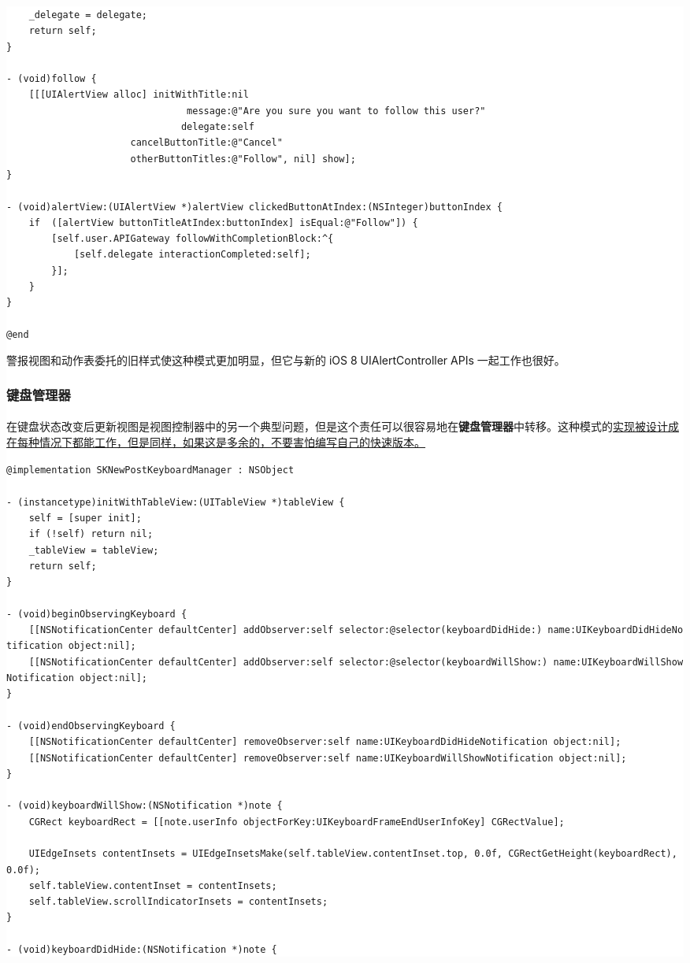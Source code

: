 ```
    _delegate = delegate;
    return self;
}

- (void)follow {
    [[[UIAlertView alloc] initWithTitle:nil
                                message:@"Are you sure you want to follow this user?"
                               delegate:self
                      cancelButtonTitle:@"Cancel"
                      otherButtonTitles:@"Follow", nil] show];
}

- (void)alertView:(UIAlertView *)alertView clickedButtonAtIndex:(NSInteger)buttonIndex {
    if  ([alertView buttonTitleAtIndex:buttonIndex] isEqual:@"Follow"]) {
        [self.user.APIGateway followWithCompletionBlock:^{
            [self.delegate interactionCompleted:self];
        }];
    }
}

@end 
```

警报视图和动作表委托的旧样式使这种模式更加明显，但它与新的 iOS 8 UIAlertController APIs 一起工作也很好。

### 键盘管理器

在键盘状态改变后更新视图是视图控制器中的另一个典型问题，但是这个责任可以很容易地在**键盘管理器**中转移。这种模式的[实现被设计成在每种情况下都能工作，但是同样，如果这是多余的，不要害怕编写自己的快速版本。](https://github.com/danielamitay/DAKeyboardControl)

```
@implementation SKNewPostKeyboardManager : NSObject

- (instancetype)initWithTableView:(UITableView *)tableView {
    self = [super init];
    if (!self) return nil;
    _tableView = tableView;
    return self;
}

- (void)beginObservingKeyboard {
    [[NSNotificationCenter defaultCenter] addObserver:self selector:@selector(keyboardDidHide:) name:UIKeyboardDidHideNotification object:nil];
    [[NSNotificationCenter defaultCenter] addObserver:self selector:@selector(keyboardWillShow:) name:UIKeyboardWillShowNotification object:nil];
}

- (void)endObservingKeyboard {
    [[NSNotificationCenter defaultCenter] removeObserver:self name:UIKeyboardDidHideNotification object:nil];
    [[NSNotificationCenter defaultCenter] removeObserver:self name:UIKeyboardWillShowNotification object:nil];
}

- (void)keyboardWillShow:(NSNotification *)note {
    CGRect keyboardRect = [[note.userInfo objectForKey:UIKeyboardFrameEndUserInfoKey] CGRectValue];

    UIEdgeInsets contentInsets = UIEdgeInsetsMake(self.tableView.contentInset.top, 0.0f, CGRectGetHeight(keyboardRect), 0.0f);
    self.tableView.contentInset = contentInsets;
    self.tableView.scrollIndicatorInsets = contentInsets;
}

- (void)keyboardDidHide:(NSNotification *)note {
```